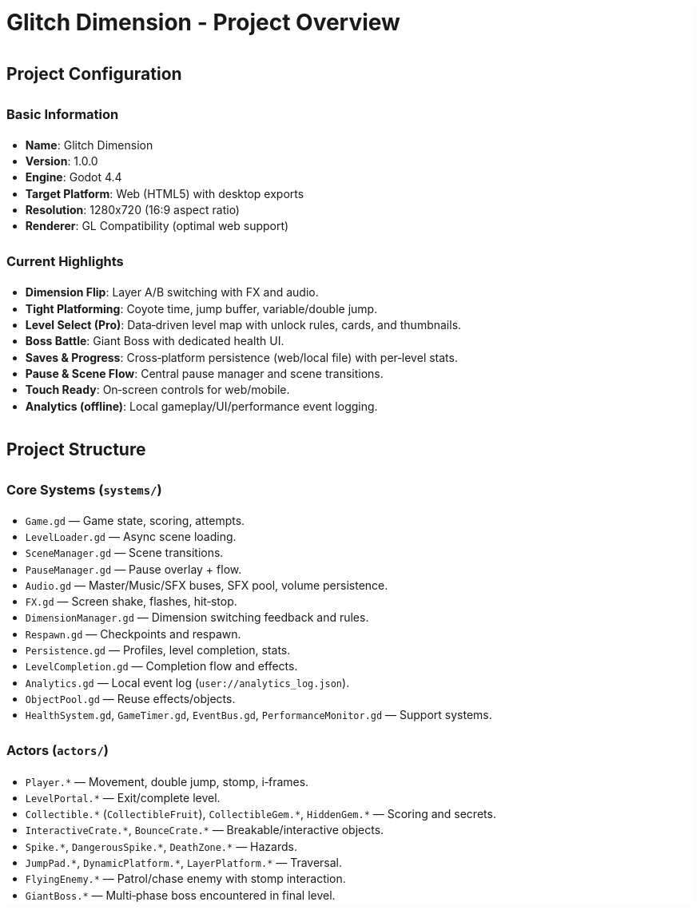 # Glitch Dimension - Project Overview

## Project Configuration

### Basic Information
- **Name**: Glitch Dimension
- **Version**: 1.0.0
- **Engine**: Godot 4.4
- **Target Platform**: Web (HTML5) with desktop exports
- **Resolution**: 1280x720 (16:9 aspect ratio)
- **Renderer**: GL Compatibility (optimal web support)

### Current Highlights
- **Dimension Flip**: Layer A/B switching with FX and audio.
- **Tight Platforming**: Coyote time, jump buffer, variable/double jump.
- **Level Select (Pro)**: Data‑driven level map with unlock rules, cards, and thumbnails.
- **Boss Battle**: Giant Boss with dedicated health UI.
- **Saves & Progress**: Cross‑platform persistence (web/local file) with per‑level stats.
- **Pause & Scene Flow**: Central pause manager and scene transitions.
- **Touch Ready**: On‑screen controls for web/mobile.
- **Analytics (offline)**: Local gameplay/UI/performance event logging.

## Project Structure

### Core Systems (`systems/`)
- `Game.gd` — Game state, scoring, attempts.
- `LevelLoader.gd` — Async scene loading.
- `SceneManager.gd` — Scene transitions.
- `PauseManager.gd` — Pause overlay + flow.
- `Audio.gd` — Master/Music/SFX buses, SFX pool, volume persistence.
- `FX.gd` — Screen shake, flashes, hit‑stop.
- `DimensionManager.gd` — Dimension switching feedback and rules.
- `Respawn.gd` — Checkpoints and respawn.
- `Persistence.gd` — Profiles, level completion, stats.
- `LevelCompletion.gd` — Completion flow and effects.
- `Analytics.gd` — Local event log (`user://analytics_log.json`).
- `ObjectPool.gd` — Reuse effects/objects.
- `HealthSystem.gd`, `GameTimer.gd`, `EventBus.gd`, `PerformanceMonitor.gd` — Support systems.

### Actors (`actors/`)
- `Player.*` — Movement, double jump, stomp, i‑frames.
- `LevelPortal.*` — Exit/complete level.
- `Collectible.*` (`CollectibleFruit`), `CollectibleGem.*`, `HiddenGem.*` — Scoring and secrets.
- `InteractiveCrate.*`, `BounceCrate.*` — Breakable/interactive objects.
- `Spike.*`, `DangerousSpike.*`, `DeathZone.*` — Hazards.
- `JumpPad.*`, `DynamicPlatform.*`, `LayerPlatform.*` — Traversal.
- `FlyingEnemy.*` — Patrol/chase enemy with stomp interaction.
- `GiantBoss.*` — Multi‑phase boss encountered in final level.
